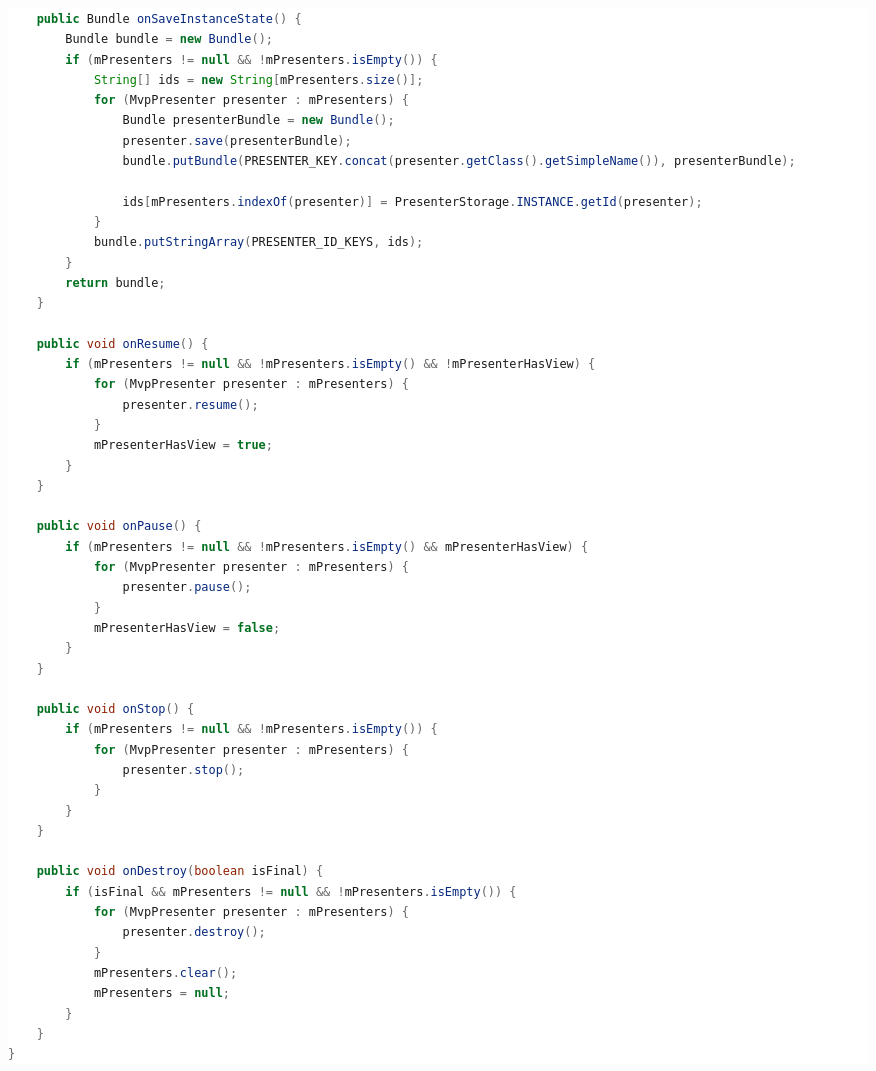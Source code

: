 ```java
    public Bundle onSaveInstanceState() {
        Bundle bundle = new Bundle();
        if (mPresenters != null && !mPresenters.isEmpty()) {
            String[] ids = new String[mPresenters.size()];
            for (MvpPresenter presenter : mPresenters) {
                Bundle presenterBundle = new Bundle();
                presenter.save(presenterBundle);
                bundle.putBundle(PRESENTER_KEY.concat(presenter.getClass().getSimpleName()), presenterBundle);

                ids[mPresenters.indexOf(presenter)] = PresenterStorage.INSTANCE.getId(presenter);
            }
            bundle.putStringArray(PRESENTER_ID_KEYS, ids);
        }
        return bundle;
    }

    public void onResume() {
        if (mPresenters != null && !mPresenters.isEmpty() && !mPresenterHasView) {
            for (MvpPresenter presenter : mPresenters) {
                presenter.resume();
            }
            mPresenterHasView = true;
        }
    }

    public void onPause() {
        if (mPresenters != null && !mPresenters.isEmpty() && mPresenterHasView) {
            for (MvpPresenter presenter : mPresenters) {
                presenter.pause();
            }
            mPresenterHasView = false;
        }
    }

    public void onStop() {
        if (mPresenters != null && !mPresenters.isEmpty()) {
            for (MvpPresenter presenter : mPresenters) {
                presenter.stop();
            }
        }
    }

    public void onDestroy(boolean isFinal) {
        if (isFinal && mPresenters != null && !mPresenters.isEmpty()) {
            for (MvpPresenter presenter : mPresenters) {
                presenter.destroy();
            }
            mPresenters.clear();
            mPresenters = null;
        }
    }
}
```
